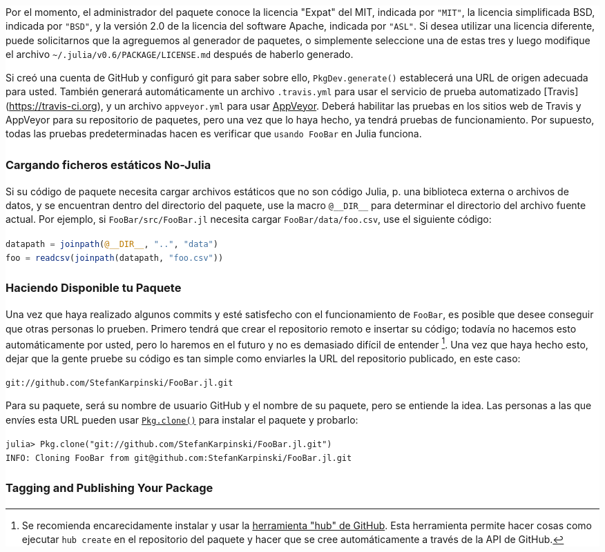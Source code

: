 Por el momento, el administrador del paquete conoce la licencia "Expat" del MIT, indicada por `"MIT"`, la licencia simplificada BSD, indicada por `"BSD"`, y la versión 2.0 de la licencia del software Apache, indicada por `"ASL"`. Si desea utilizar una licencia diferente, puede solicitarnos que la agreguemos al generador de paquetes, o simplemente seleccione una de estas tres y luego modifique el archivo `~/.julia/v0.6/PACKAGE/LICENSE.md` después de haberlo generado.

Si creó una cuenta de GitHub y configuró git para saber sobre ello, `PkgDev.generate()` establecerá una URL de origen adecuada para usted. También generará automáticamente un archivo `.travis.yml` para usar el servicio de prueba automatizado [Travis] (https://travis-ci.org), y un archivo `appveyor.yml` para usar [AppVeyor](https://www.appveyor.com). Deberá habilitar las pruebas en los sitios web de Travis y AppVeyor para su repositorio de paquetes, pero una vez que lo haya hecho, ya tendrá pruebas de funcionamiento. Por supuesto, todas las pruebas predeterminadas hacen es verificar que `usando FooBar` en Julia funciona.

### Cargando ficheros estáticos No-Julia

Si su código de paquete necesita cargar archivos estáticos que no son código Julia, p. una biblioteca externa o archivos de datos, y se encuentran dentro del directorio del paquete, use la macro `@__DIR__` para determinar el directorio del archivo fuente actual. Por ejemplo, si `FooBar/src/FooBar.jl` necesita cargar  `FooBar/data/foo.csv`, use el siguiente código:

```julia
datapath = joinpath(@__DIR__, "..", "data")
foo = readcsv(joinpath(datapath, "foo.csv"))
```

### Haciendo Disponible tu Paquete

Una vez que haya realizado algunos commits y esté satisfecho con el funcionamiento de `FooBar`, es posible que desee conseguir que otras personas lo prueben. Primero tendrá que crear el repositorio remoto e insertar su código; todavía no hacemos esto automáticamente por usted, pero lo haremos en el futuro y no es demasiado difícil de entender [^3]. Una vez que haya hecho esto, dejar que la gente pruebe su código es tan simple como enviarles la URL del repositorio publicado, en este caso:

```
git://github.com/StefanKarpinski/FooBar.jl.git
```

Para su paquete, será su nombre de usuario GitHub y el nombre de su paquete, pero se entiende la idea. Las personas a las que envíes esta URL pueden usar [`Pkg.clone()`](@ref) para instalar el paquete y probarlo:

```julia-repl
julia> Pkg.clone("git://github.com/StefanKarpinski/FooBar.jl.git")
INFO: Cloning FooBar from git@github.com:StefanKarpinski/FooBar.jl.git
```

[^3]:
    Se recomienda encarecidamente instalar y usar la [herramienta "hub" de GitHub](https://github.com/github/hub). 
    Esta herramienta permite hacer cosas como ejecutar `hub create` en el repositorio del paquete y hacer que se 
    cree automáticamente a través de la API de GitHub.

### Tagging and Publishing Your Package

